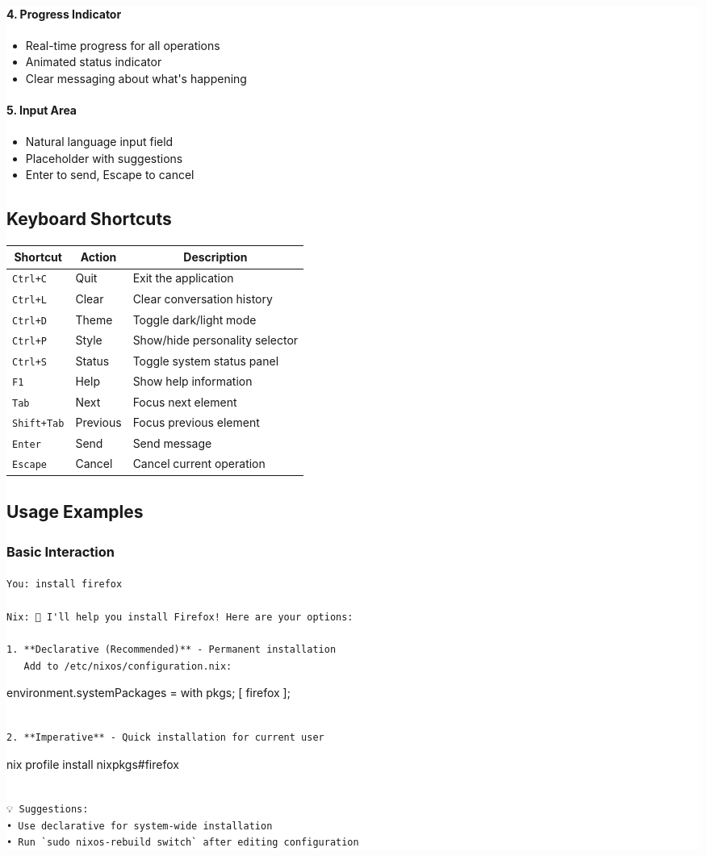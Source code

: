 #### 4. Progress Indicator
- Real-time progress for all operations
- Animated status indicator
- Clear messaging about what's happening

#### 5. Input Area
- Natural language input field
- Placeholder with suggestions
- Enter to send, Escape to cancel

## Keyboard Shortcuts

| Shortcut | Action | Description |
|----------|--------|-------------|
| `Ctrl+C` | Quit | Exit the application |
| `Ctrl+L` | Clear | Clear conversation history |
| `Ctrl+D` | Theme | Toggle dark/light mode |
| `Ctrl+P` | Style | Show/hide personality selector |
| `Ctrl+S` | Status | Toggle system status panel |
| `F1` | Help | Show help information |
| `Tab` | Next | Focus next element |
| `Shift+Tab` | Previous | Focus previous element |
| `Enter` | Send | Send message |
| `Escape` | Cancel | Cancel current operation |

## Usage Examples

### Basic Interaction
```
You: install firefox

Nix: 🚀 I'll help you install Firefox! Here are your options:

1. **Declarative (Recommended)** - Permanent installation
   Add to /etc/nixos/configuration.nix:
   ```
   environment.systemPackages = with pkgs; [ firefox ];
   ```

2. **Imperative** - Quick installation for current user
   ```
   nix profile install nixpkgs#firefox
   ```

💡 Suggestions:
• Use declarative for system-wide installation
• Run `sudo nixos-rebuild switch` after editing configuration
```
